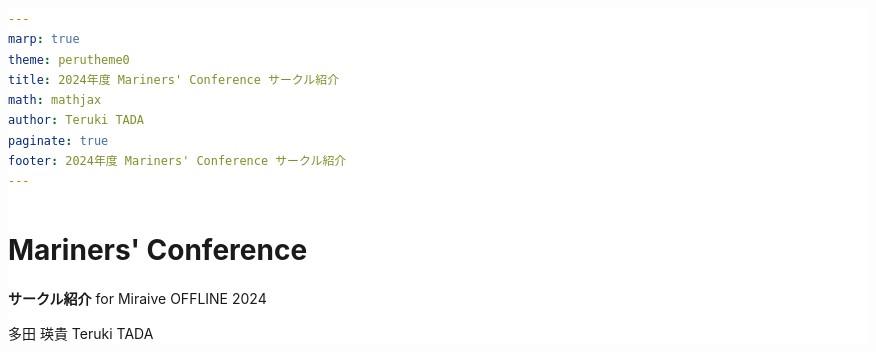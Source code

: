 ```yaml
---
marp: true
theme: perutheme0
title: 2024年度 Mariners' Conference サークル紹介
math: mathjax
author: Teruki TADA
paginate: true
footer: 2024年度 Mariners' Conference サークル紹介
---
```


<style>

footer {
    color: rgb(200, 200, 200);
    width: 100%;
}

section::after {
  color: rgb(200, 200, 200);
  content: attr(data-marpit-pagination) '/' attr(data-marpit-pagination-total);
}

section {
    background: linear-gradient( rgba(250, 250, 250, 1.0), rgba(250, 250, 250, 0.96) ), url(resources/miraisaiLT.jpeg);
    background-size: cover;
    background-position: center;
    color: rgb(90, 90, 90);
}

em {
    font-weight: normal;
    font-size: smaller;
    color: rgb(130, 130, 130);
}

section h1,h2,h3,h4 {
    color: rgb(100, 130, 150);
}

section a:link {
    color: rgb(150, 200, 220);
}
</style>

# Mariners' Conference

**サークル紹介** for Miraive OFFLINE 2024

多田 瑛貴 Teruki TADA
